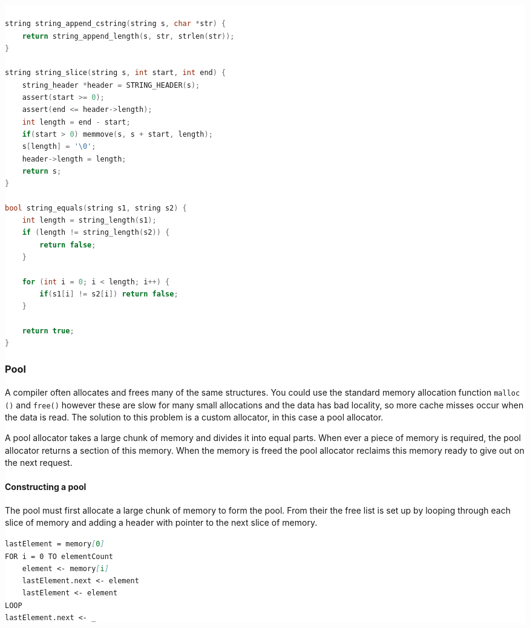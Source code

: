 ```c

string string_append_cstring(string s, char *str) {
    return string_append_length(s, str, strlen(str));
}

string string_slice(string s, int start, int end) {
    string_header *header = STRING_HEADER(s);
    assert(start >= 0);
    assert(end <= header->length);
    int length = end - start;
    if(start > 0) memmove(s, s + start, length);
    s[length] = '\0';
    header->length = length;
    return s;
}

bool string_equals(string s1, string s2) {
    int length = string_length(s1);
    if (length != string_length(s2)) {
        return false;
    }

    for (int i = 0; i < length; i++) {
        if(s1[i] != s2[i]) return false;
    }

    return true;
}
```

### Pool
A compiler often allocates and frees many of the same structures. You could use the standard memory allocation function `malloc()` and `free()` however these are slow for many small allocations and the data has bad locality, so more cache misses occur when the data is read. The solution to this problem is a custom allocator, in this case a pool allocator.

A pool allocator takes a large chunk of memory and divides it into equal parts. When ever a piece of memory is required, the pool allocator returns a section of this memory. When the memory is freed the pool allocator reclaims this memory ready to give out on the next request.

#### Constructing a pool
The pool must first allocate a large chunk of memory to form the pool. From their the free list is set up by looping through each slice of memory and adding a header with pointer to the next slice of memory. 

```markdown
lastElement = memory[0]
FOR i = 0 TO elementCount
    element <- memory[i]
    lastElement.next <- element
    lastElement <- element
LOOP
lastElement.next <- _
```
